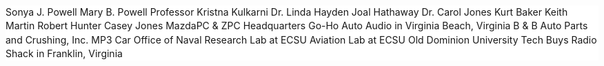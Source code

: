 Sonya J. Powell
Mary B. Powell
Professor Kristna Kulkarni
Dr. Linda Hayden
Joal Hathaway
Dr. Carol Jones
Kurt Baker
Keith Martin
Robert Hunter
Casey Jones
MazdaPC & ZPC Headquarters
Go-Ho Auto Audio in Virginia Beach, Virginia
B & B Auto Parts and Crushing, Inc.
MP3 Car
Office of Naval Research Lab at ECSU
Aviation Lab at ECSU
Old Dominion University
Tech Buys
Radio Shack in Franklin, Virginia


